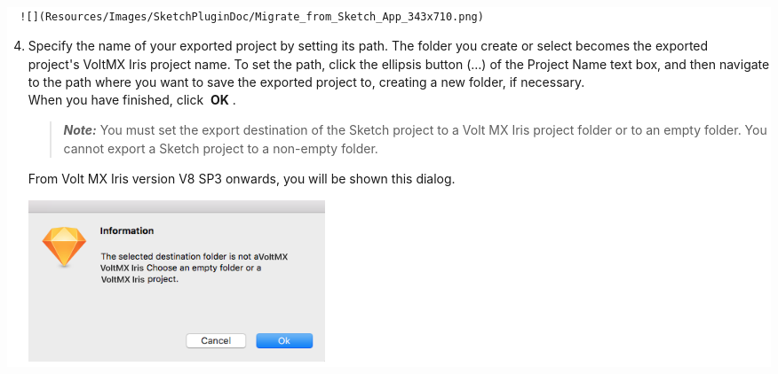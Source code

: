       ![](Resources/Images/SketchPluginDoc/Migrate_from_Sketch_App_343x710.png)

4.  Specify the name of your exported project by setting its path. The folder you create or select becomes the exported project's VoltMX Iris project name. To set the path, click the ellipsis button (…) of the Project Name text box, and then navigate to the path where you want to save the exported project to, creating a new folder, if necessary.  
    When you have finished, click  **OK** .

     > **_Note:_** You must set the export destination of the Sketch project to a Volt MX Iris project folder or to an empty folder. You cannot export a Sketch project to a non-empty folder.

     From Volt MX Iris version V8 SP3 onwards, you will be shown this dialog.  


     ![](Resources/Images/SketchPluginDoc/Sketch-path_334x182.png)

